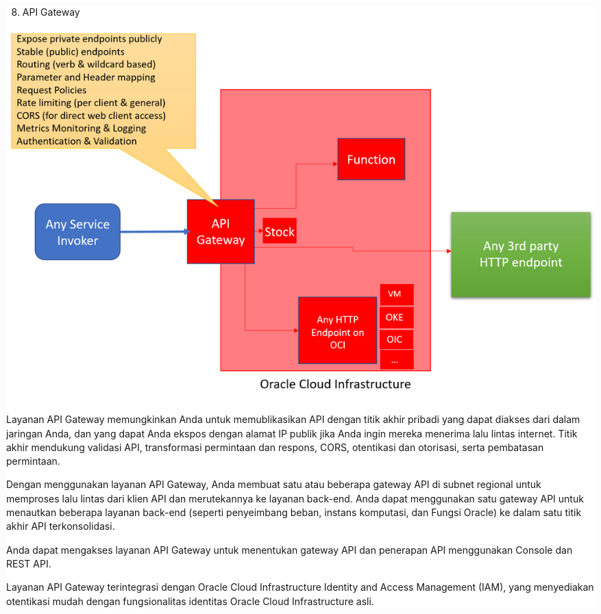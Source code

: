 8. API Gateway

![Ilustrasi API Gateway](img/apigateway.jpg)

Layanan API Gateway memungkinkan Anda untuk memublikasikan API dengan titik akhir pribadi yang dapat diakses dari dalam jaringan Anda, dan yang dapat Anda ekspos dengan alamat IP publik jika Anda ingin mereka menerima lalu lintas internet. Titik akhir mendukung validasi API, transformasi permintaan dan respons, CORS, otentikasi dan otorisasi, serta pembatasan permintaan.

Dengan menggunakan layanan API Gateway, Anda membuat satu atau beberapa gateway API di subnet regional untuk memproses lalu lintas dari klien API dan merutekannya ke layanan back-end. Anda dapat menggunakan satu gateway API untuk menautkan beberapa layanan back-end (seperti penyeimbang beban, instans komputasi, dan Fungsi Oracle) ke dalam satu titik akhir API terkonsolidasi.

Anda dapat mengakses layanan API Gateway untuk menentukan gateway API dan penerapan API menggunakan Console dan REST API.

Layanan API Gateway terintegrasi dengan Oracle Cloud Infrastructure Identity and Access Management (IAM), yang menyediakan otentikasi mudah dengan fungsionalitas identitas Oracle Cloud Infrastructure asli.